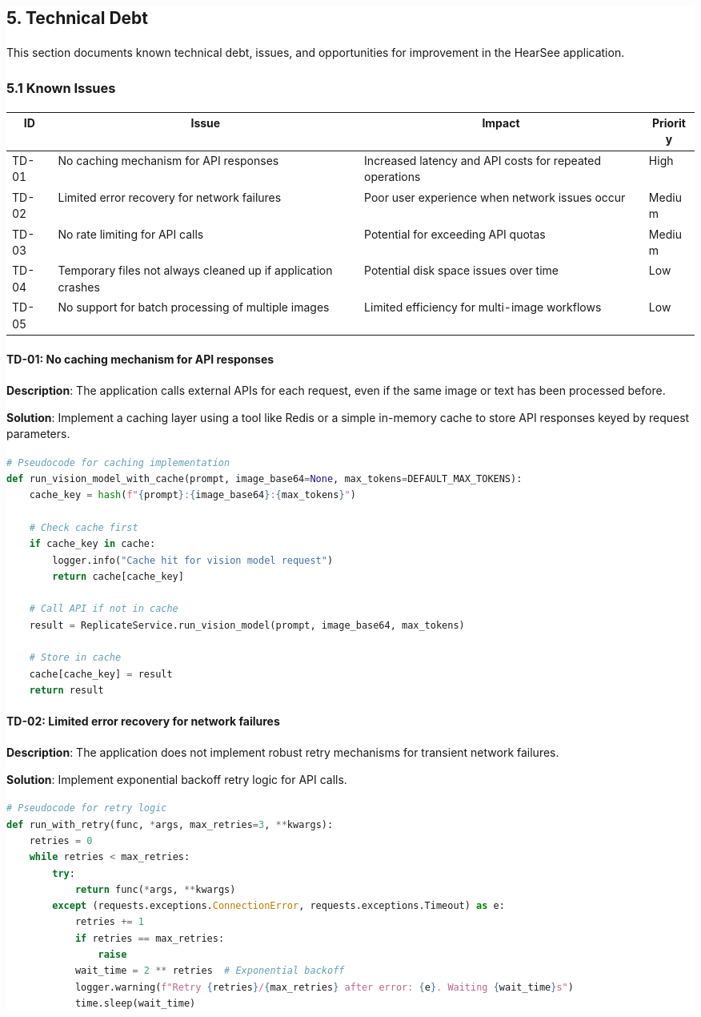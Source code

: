 
## 5. Technical Debt

This section documents known technical debt, issues, and opportunities for improvement in the HearSee application.

### 5.1 Known Issues

| ID | Issue | Impact | Priority |
|----|-------|--------|----------|
| TD-01 | No caching mechanism for API responses | Increased latency and API costs for repeated operations | High |
| TD-02 | Limited error recovery for network failures | Poor user experience when network issues occur | Medium |
| TD-03 | No rate limiting for API calls | Potential for exceeding API quotas | Medium |
| TD-04 | Temporary files not always cleaned up if application crashes | Potential disk space issues over time | Low |
| TD-05 | No support for batch processing of multiple images | Limited efficiency for multi-image workflows | Low |

#### TD-01: No caching mechanism for API responses

**Description**: The application calls external APIs for each request, even if the same image or text has been processed before.

**Solution**: Implement a caching layer using a tool like Redis or a simple in-memory cache to store API responses keyed by request parameters.

```python
# Pseudocode for caching implementation
def run_vision_model_with_cache(prompt, image_base64=None, max_tokens=DEFAULT_MAX_TOKENS):
    cache_key = hash(f"{prompt}:{image_base64}:{max_tokens}")
    
    # Check cache first
    if cache_key in cache:
        logger.info("Cache hit for vision model request")
        return cache[cache_key]
    
    # Call API if not in cache
    result = ReplicateService.run_vision_model(prompt, image_base64, max_tokens)
    
    # Store in cache
    cache[cache_key] = result
    return result
```

#### TD-02: Limited error recovery for network failures

**Description**: The application does not implement robust retry mechanisms for transient network failures.

**Solution**: Implement exponential backoff retry logic for API calls.

```python
# Pseudocode for retry logic
def run_with_retry(func, *args, max_retries=3, **kwargs):
    retries = 0
    while retries < max_retries:
        try:
            return func(*args, **kwargs)
        except (requests.exceptions.ConnectionError, requests.exceptions.Timeout) as e:
            retries += 1
            if retries == max_retries:
                raise
            wait_time = 2 ** retries  # Exponential backoff
            logger.warning(f"Retry {retries}/{max_retries} after error: {e}. Waiting {wait_time}s")
            time.sleep(wait_time)
```
